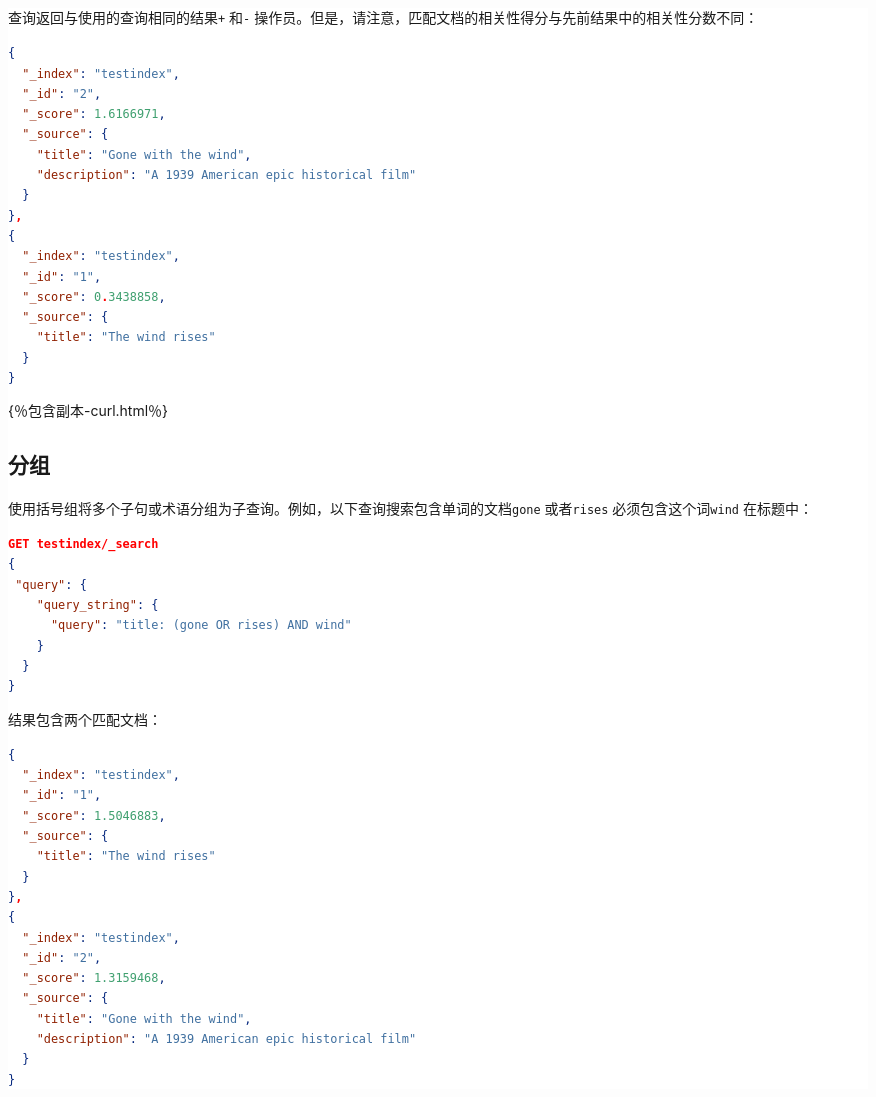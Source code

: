 查询返回与使用的查询相同的结果`+` 和`-` 操作员。但是，请注意，匹配文档的相关性得分与先前结果中的相关性分数不同：

```json
{
  "_index": "testindex",
  "_id": "2",
  "_score": 1.6166971,
  "_source": {
    "title": "Gone with the wind",
    "description": "A 1939 American epic historical film"
  }
},
{
  "_index": "testindex",
  "_id": "1",
  "_score": 0.3438858,
  "_source": {
    "title": "The wind rises"
  }
}
```
{％包含副本-curl.html％}

## 分组

使用括号组将多个子句或术语分组为子查询。例如，以下查询搜索包含单词的文档`gone` 或者`rises` 必须包含这个词`wind` 在标题中：

```json
GET testindex/_search
{
 "query": {
    "query_string": {
      "query": "title: (gone OR rises) AND wind"
    }
  }
}
```

结果包含两个匹配文档：

```json
{
  "_index": "testindex",
  "_id": "1",
  "_score": 1.5046883,
  "_source": {
    "title": "The wind rises"
  }
},
{
  "_index": "testindex",
  "_id": "2",
  "_score": 1.3159468,
  "_source": {
    "title": "Gone with the wind",
    "description": "A 1939 American epic historical film"
  }
}
```
